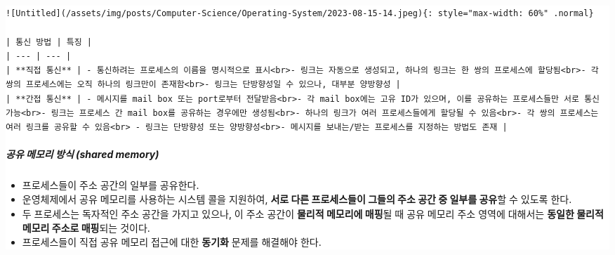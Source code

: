     ![Untitled](/assets/img/posts/Computer-Science/Operating-System/2023-08-15-14.jpeg){: style="max-width: 60%" .normal}
    
    | 통신 방법 | 특징 |
    | --- | --- |
    | **직접 통신** | - 통신하려는 프로세스의 이름을 명시적으로 표시<br>- 링크는 자동으로 생성되고, 하나의 링크는 한 쌍의 프로세스에 할당됨<br>- 각 쌍의 프로세스에는 오직 하나의 링크만이 존재함<br>- 링크는 단방향성일 수 있으나, 대부분 양방향성 |
    | **간접 통신** | - 메시지를 mail box 또는 port로부터 전달받음<br>- 각 mail box에는 고유 ID가 있으며, 이를 공유하는 프로세스들만 서로 통신 가능<br>- 링크는 프로세스 간 mail box를 공유하는 경우에만 생성됨<br>- 하나의 링크가 여러 프로세스들에게 할당될 수 있음<br>- 각 쌍의 프로세스는 여러 링크를 공유할 수 있음<br> - 링크는 단방향성 또는 양방향성<br>- 메시지를 보내는/받는 프로세스를 지정하는 방법도 존재 |

##### 공유 메모리 방식 (shared memory)
- 프로세스들이 주소 공간의 일부를 공유한다.
- 운영체제에서 공유 메모리를 사용하는 시스템 콜을 지원하여, **서로 다른 프로세스들이 그들의 주소 공간 중 일부를 공유**할 수 있도록 한다.
- 두 프로세스는 독자적인 주소 공간을 가지고 있으나, 이 주소 공간이 **물리적 메모리에 매핑**될 때 공유 메모리 주소 영역에 대해서는 **동일한 물리적 메모리 주소로 매핑**되는 것이다.
- 프로세스들이 직접 공유 메모리 접근에 대한 **동기화** 문제를 해결해야 한다.
